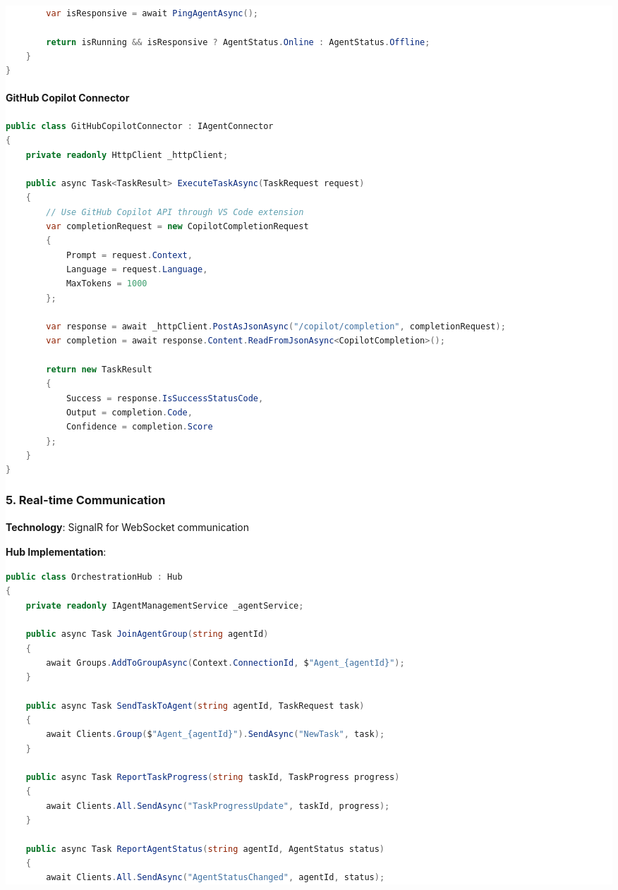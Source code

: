 ```csharp
        var isResponsive = await PingAgentAsync();

        return isRunning && isResponsive ? AgentStatus.Online : AgentStatus.Offline;
    }
}
```

#### GitHub Copilot Connector
```csharp
public class GitHubCopilotConnector : IAgentConnector
{
    private readonly HttpClient _httpClient;

    public async Task<TaskResult> ExecuteTaskAsync(TaskRequest request)
    {
        // Use GitHub Copilot API through VS Code extension
        var completionRequest = new CopilotCompletionRequest
        {
            Prompt = request.Context,
            Language = request.Language,
            MaxTokens = 1000
        };

        var response = await _httpClient.PostAsJsonAsync("/copilot/completion", completionRequest);
        var completion = await response.Content.ReadFromJsonAsync<CopilotCompletion>();

        return new TaskResult
        {
            Success = response.IsSuccessStatusCode,
            Output = completion.Code,
            Confidence = completion.Score
        };
    }
}
```

### 5. Real-time Communication

**Technology**: SignalR for WebSocket communication

**Hub Implementation**:
```csharp
public class OrchestrationHub : Hub
{
    private readonly IAgentManagementService _agentService;

    public async Task JoinAgentGroup(string agentId)
    {
        await Groups.AddToGroupAsync(Context.ConnectionId, $"Agent_{agentId}");
    }

    public async Task SendTaskToAgent(string agentId, TaskRequest task)
    {
        await Clients.Group($"Agent_{agentId}").SendAsync("NewTask", task);
    }

    public async Task ReportTaskProgress(string taskId, TaskProgress progress)
    {
        await Clients.All.SendAsync("TaskProgressUpdate", taskId, progress);
    }

    public async Task ReportAgentStatus(string agentId, AgentStatus status)
    {
        await Clients.All.SendAsync("AgentStatusChanged", agentId, status);
```